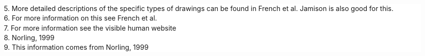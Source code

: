 <dt>
5. More detailed descriptions of the specific types of drawings can be found in French et al. Jamison is also good for this.
<dt>
6. For more information on this see French et al.
<dt>
7. For more information see the visible human website
<dt>
8. Norling, 1999
<dt>
9. This information comes from Norling, 1999
</dt>
</dt>
</dt>
</dt>
</dt>
</dt>
</dt>
</dt>
</dt>
</dl>
</font>
</p>
</body>